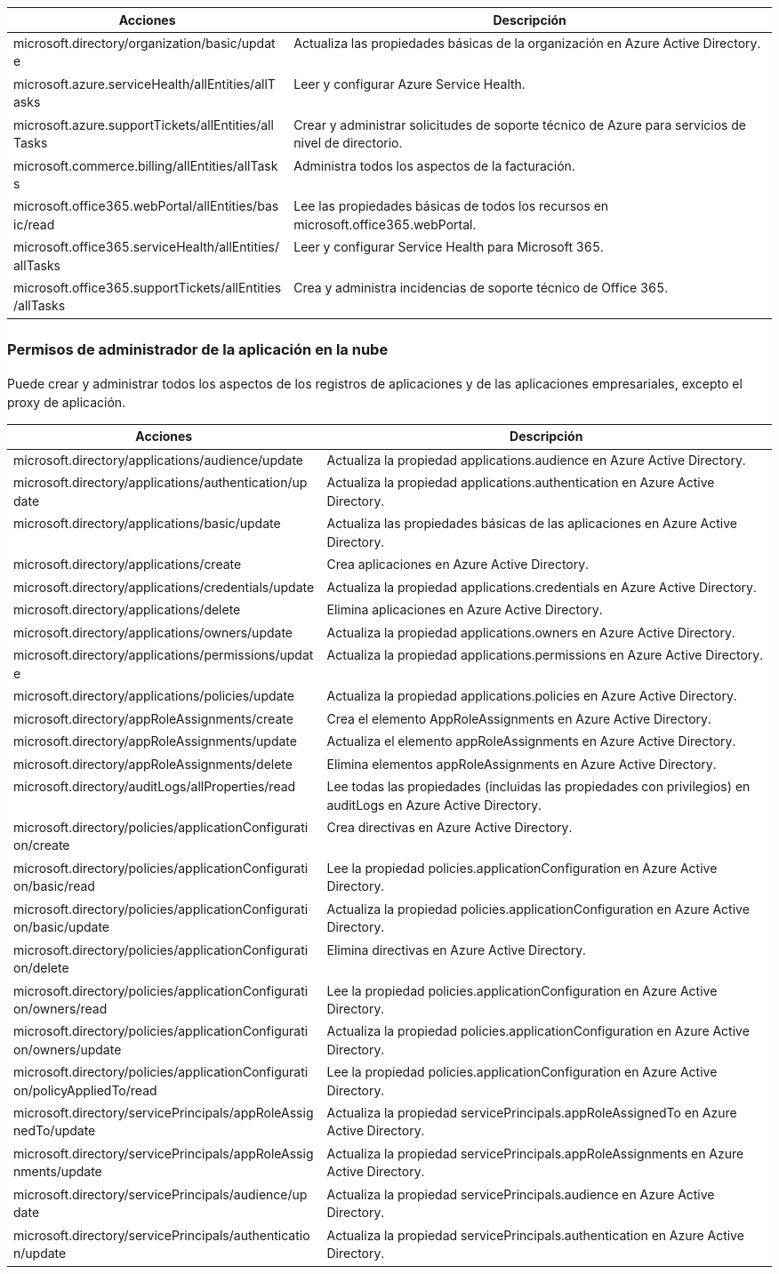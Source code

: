 | **Acciones** | **Descripción** |
| --- | --- |
| microsoft.directory/organization/basic/update | Actualiza las propiedades básicas de la organización en Azure Active Directory. |
| microsoft.azure.serviceHealth/allEntities/allTasks | Leer y configurar Azure Service Health. |
| microsoft.azure.supportTickets/allEntities/allTasks | Crear y administrar solicitudes de soporte técnico de Azure para servicios de nivel de directorio. |
| microsoft.commerce.billing/allEntities/allTasks | Administra todos los aspectos de la facturación. |
| microsoft.office365.webPortal/allEntities/basic/read | Lee las propiedades básicas de todos los recursos en microsoft.office365.webPortal. |
| microsoft.office365.serviceHealth/allEntities/allTasks | Leer y configurar Service Health para Microsoft 365. |
| microsoft.office365.supportTickets/allEntities/allTasks | Crea y administra incidencias de soporte técnico de Office 365. |

### <a name="cloud-application-administrator-permissions"></a>Permisos de administrador de la aplicación en la nube

Puede crear y administrar todos los aspectos de los registros de aplicaciones y de las aplicaciones empresariales, excepto el proxy de aplicación.

| **Acciones** | **Descripción** |
| --- | --- |
| microsoft.directory/applications/audience/update | Actualiza la propiedad applications.audience en Azure Active Directory. |
| microsoft.directory/applications/authentication/update | Actualiza la propiedad applications.authentication en Azure Active Directory. |
| microsoft.directory/applications/basic/update | Actualiza las propiedades básicas de las aplicaciones en Azure Active Directory. |
| microsoft.directory/applications/create | Crea aplicaciones en Azure Active Directory. |
| microsoft.directory/applications/credentials/update | Actualiza la propiedad applications.credentials en Azure Active Directory. |
| microsoft.directory/applications/delete | Elimina aplicaciones en Azure Active Directory. |
| microsoft.directory/applications/owners/update | Actualiza la propiedad applications.owners en Azure Active Directory. |
| microsoft.directory/applications/permissions/update | Actualiza la propiedad applications.permissions en Azure Active Directory. |
| microsoft.directory/applications/policies/update | Actualiza la propiedad applications.policies en Azure Active Directory. |
| microsoft.directory/appRoleAssignments/create | Crea el elemento AppRoleAssignments en Azure Active Directory. |
| microsoft.directory/appRoleAssignments/update | Actualiza el elemento appRoleAssignments en Azure Active Directory. |
| microsoft.directory/appRoleAssignments/delete | Elimina elementos appRoleAssignments en Azure Active Directory. |
| microsoft.directory/auditLogs/allProperties/read | Lee todas las propiedades (incluidas las propiedades con privilegios) en auditLogs en Azure Active Directory. |
| microsoft.directory/policies/applicationConfiguration/create | Crea directivas en Azure Active Directory. |
| microsoft.directory/policies/applicationConfiguration/basic/read | Lee la propiedad policies.applicationConfiguration en Azure Active Directory. |
| microsoft.directory/policies/applicationConfiguration/basic/update | Actualiza la propiedad policies.applicationConfiguration en Azure Active Directory. |
| microsoft.directory/policies/applicationConfiguration/delete | Elimina directivas en Azure Active Directory. |
| microsoft.directory/policies/applicationConfiguration/owners/read | Lee la propiedad policies.applicationConfiguration en Azure Active Directory. |
| microsoft.directory/policies/applicationConfiguration/owners/update | Actualiza la propiedad policies.applicationConfiguration en Azure Active Directory. |
| microsoft.directory/policies/applicationConfiguration/policyAppliedTo/read | Lee la propiedad policies.applicationConfiguration en Azure Active Directory. |
| microsoft.directory/servicePrincipals/appRoleAssignedTo/update | Actualiza la propiedad servicePrincipals.appRoleAssignedTo en Azure Active Directory. |
| microsoft.directory/servicePrincipals/appRoleAssignments/update | Actualiza la propiedad servicePrincipals.appRoleAssignments en Azure Active Directory. |
| microsoft.directory/servicePrincipals/audience/update | Actualiza la propiedad servicePrincipals.audience en Azure Active Directory. |
| microsoft.directory/servicePrincipals/authentication/update | Actualiza la propiedad servicePrincipals.authentication en Azure Active Directory. |